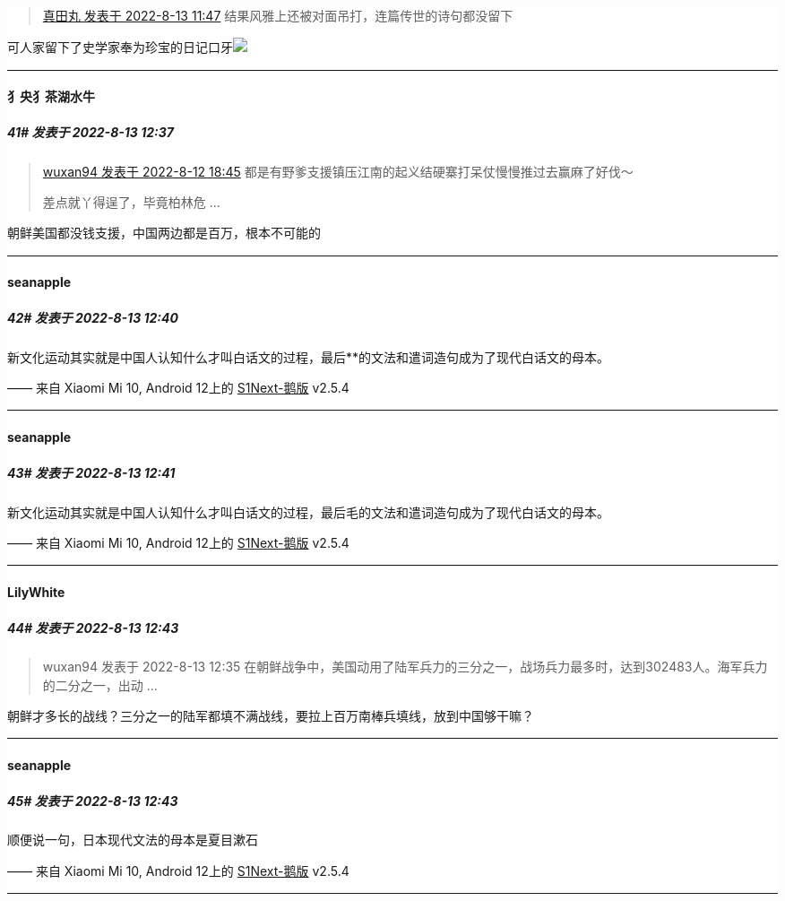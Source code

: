 <blockquote><a href="httphttps://bbs.saraba1st.com/2b/forum.php?mod=redirect&amp;goto=findpost&amp;pid=57045730&amp;ptid=2086550" target="_blank">真田丸 发表于 2022-8-13 11:47</a>
结果风雅上还被对面吊打，连篇传世的诗句都没留下</blockquote>
可人家留下了史学家奉为珍宝的日记口牙<img src="https://static.saraba1st.com/image/smiley/face2017/037.png" referrerpolicy="no-referrer">

*****

####  犭央犭茶湖水牛  
##### 41#       发表于 2022-8-13 12:37

<blockquote><a href="httphttps://bbs.saraba1st.com/2b/forum.php?mod=redirect&amp;goto=findpost&amp;pid=57037380&amp;ptid=2086550" target="_blank">wuxan94 发表于 2022-8-12 18:45</a>
都是有野爹支援镇压江南的起义结硬寨打呆仗慢慢推过去赢麻了好伐～

差点就丫得逞了，毕竟柏林危 ...</blockquote>
朝鲜美国都没钱支援，中国两边都是百万，根本不可能的

*****

####  seanapple  
##### 42#       发表于 2022-8-13 12:40

新文化运动其实就是中国人认知什么才叫白话文的过程，最后**的文法和遣词造句成为了现代白话文的母本。

—— 来自 Xiaomi Mi 10, Android 12上的 [S1Next-鹅版](https://github.com/ykrank/S1-Next/releases) v2.5.4

*****

####  seanapple  
##### 43#       发表于 2022-8-13 12:41

新文化运动其实就是中国人认知什么才叫白话文的过程，最后毛的文法和遣词造句成为了现代白话文的母本。

—— 来自 Xiaomi Mi 10, Android 12上的 [S1Next-鹅版](https://github.com/ykrank/S1-Next/releases) v2.5.4

*****

####  LilyWhite  
##### 44#       发表于 2022-8-13 12:43

<blockquote>wuxan94 发表于 2022-8-13 12:35
在朝鲜战争中，美国动用了陆军兵力的三分之一，战场兵力最多时，达到302483人。海军兵力的二分之一，出动 ...</blockquote>
朝鲜才多长的战线？三分之一的陆军都填不满战线，要拉上百万南棒兵填线，放到中国够干嘛？

*****

####  seanapple  
##### 45#       发表于 2022-8-13 12:43

顺便说一句，日本现代文法的母本是夏目漱石

—— 来自 Xiaomi Mi 10, Android 12上的 [S1Next-鹅版](https://github.com/ykrank/S1-Next/releases) v2.5.4

*****
